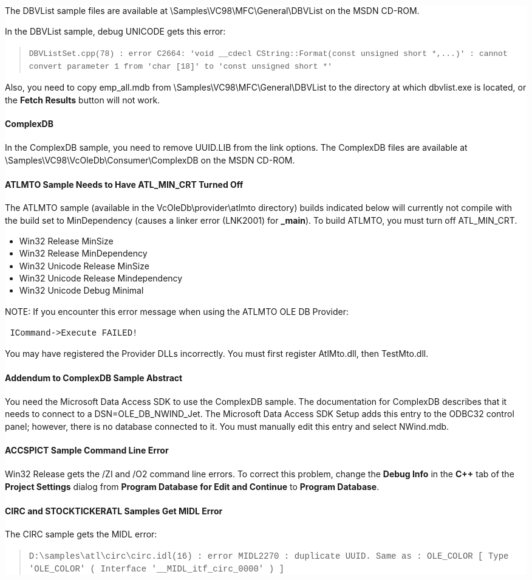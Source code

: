 The DBVList sample files are available at \Samples\VC98\MFC\General\DBVList on the MSDN CD-ROM.

In the DBVList sample, debug UNICODE gets this error:

> <font size="2" face="Courier">DBVListSet.cpp(78) : error C2664: 'void __cdecl CString::Format(const unsigned short *,...)' : cannot convert parameter 1 from 'char [18]' to 'const unsigned short *'</font>

Also, you need to copy emp_all.mdb from \Samples\VC98\MFC\General\DBVList to the directory at which dbvlist.exe is located, or the **Fetch Results** button will not work.

#### <a name="Sample_Program_Issues_24"></a>ComplexDB

In the ComplexDB sample, you need to remove UUID.LIB from the link options. The ComplexDB files are available at \Samples\VC98\VcOleDb\Consumer\ComplexDB on the MSDN CD-ROM.

#### <a name="Sample_Program_Issues_25"></a>ATLMTO Sample Needs to Have ATL_MIN_CRT Turned Off

The ATLMTO sample (available in the VcOleDb\provider\atlmto directory) builds indicated below will currently not compile with the build set to MinDependency (causes a linker error (LNK2001) for **_main**). To build ATLMTO, you must turn off ATL_MIN_CRT.

*   Win32 Release MinSize
*   Win32 Release MinDependency
*   Win32 Unicode Release MinSize
*   Win32 Unicode Release Mindependency
*   Win32 Unicode Debug Minimal

NOTE: If you encounter this error message when using the ATLMTO OLE DB Provider:

<pre> <font face="Courier">ICommand->Execute FAILED!</font></pre>

You may have registered the Provider DLLs incorrectly. You must first register AtlMto.dll, then TestMto.dll.

#### <a name="Sample_Program_Issues_26"></a>Addendum to ComplexDB Sample Abstract

You need the Microsoft Data Access SDK to use the ComplexDB sample. The documentation for ComplexDB describes that it needs to connect to a DSN=OLE_DB_NWIND_Jet. The Microsoft Data Access SDK Setup adds this entry to the ODBC32 control panel; however, there is no database connected to it. You must manually edit this entry and select NWind.mdb.

#### <a name="Sample_Program_Issues_27"></a>ACCSPICT Sample Command Line Error

Win32 Release gets the /ZI and /O2 command line errors. To correct this problem, change the **Debug Info** in the **C++** tab of the **Project Settings** dialog from **Program Database for Edit and Continue** to **Program Database**.

#### <a name="Sample_Program_Issues_28"></a>CIRC and STOCKTICKERATL Samples Get MIDL Error

The CIRC sample gets the MIDL error:

> <font face="Courier">D:\samples\atl\circ\circ.idl(16) : error MIDL2270 : duplicate UUID. Same as : OLE_COLOR [ Type 'OLE_COLOR' ( Interface '__MIDL_itf_circ_0000' ) ]</font>
